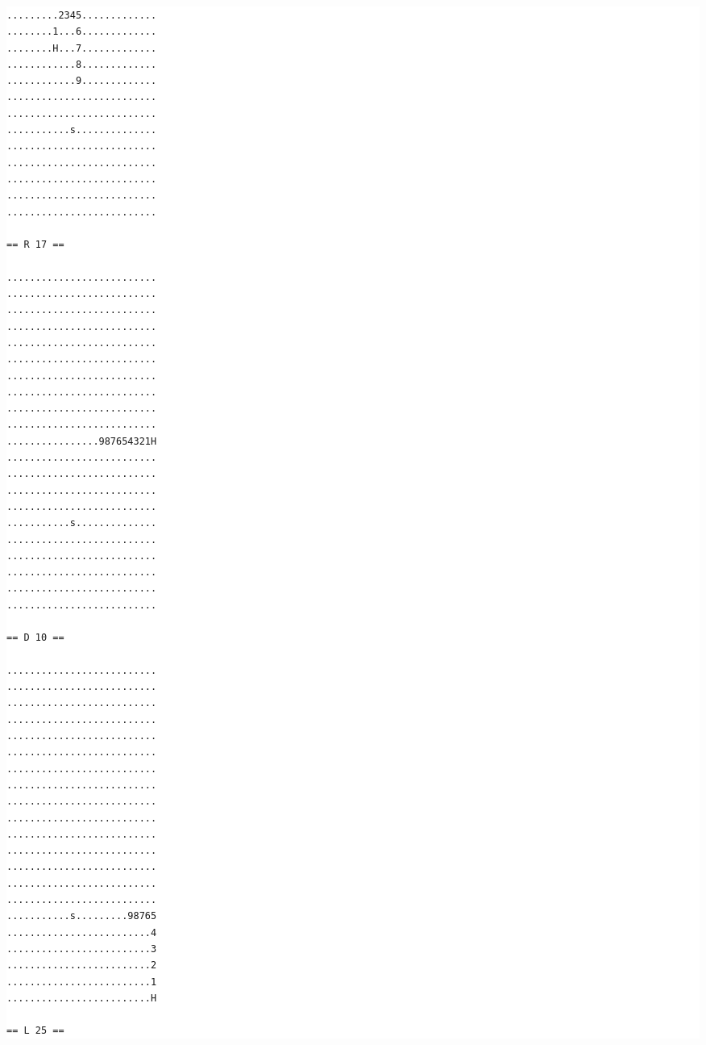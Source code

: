 ```
.........2345.............
........1...6.............
........H...7.............
............8.............
............9.............
..........................
..........................
...........s..............
..........................
..........................
..........................
..........................
..........................

== R 17 ==

..........................
..........................
..........................
..........................
..........................
..........................
..........................
..........................
..........................
..........................
................987654321H
..........................
..........................
..........................
..........................
...........s..............
..........................
..........................
..........................
..........................
..........................

== D 10 ==

..........................
..........................
..........................
..........................
..........................
..........................
..........................
..........................
..........................
..........................
..........................
..........................
..........................
..........................
..........................
...........s.........98765
.........................4
.........................3
.........................2
.........................1
.........................H

== L 25 ==
```